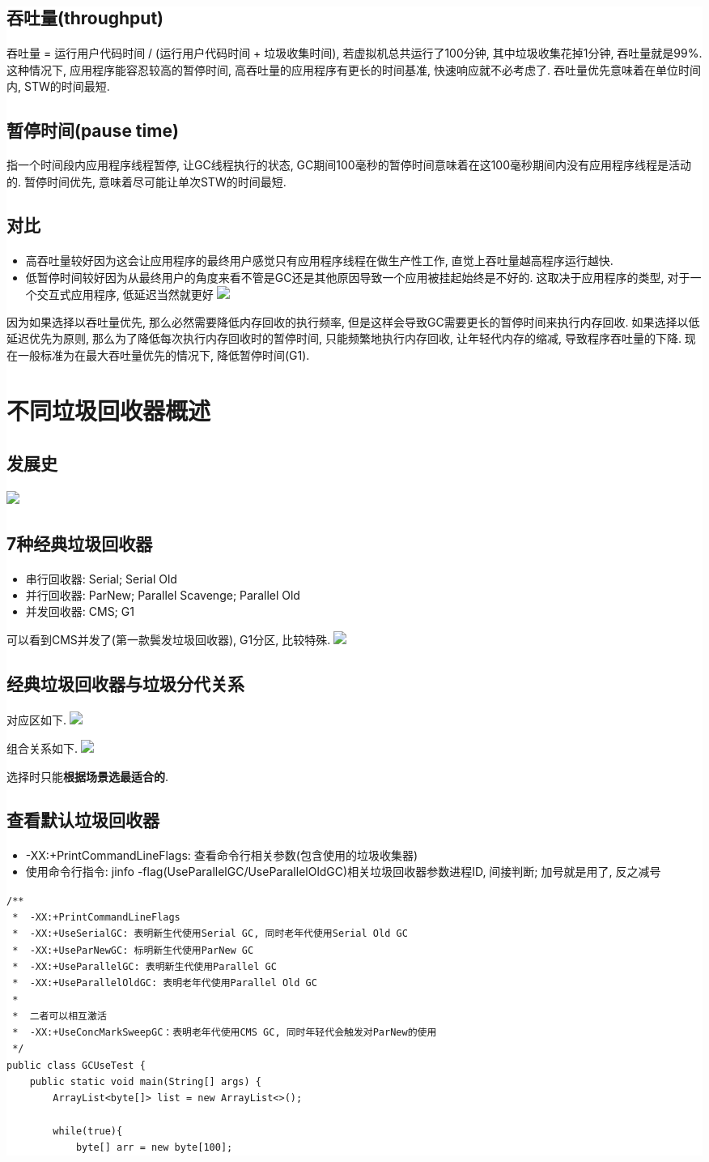 ## 吞吐量(throughput)
吞吐量 = 运行用户代码时间 / (运行用户代码时间 + 垃圾收集时间), 若虚拟机总共运行了100分钟, 其中垃圾收集花掉1分钟, 吞吐量就是99%. 这种情况下, 应用程序能容忍较高的暂停时间, 高吞吐量的应用程序有更长的时间基准, 快速响应就不必考虑了. 吞吐量优先意味着在单位时间内, STW的时间最短.

## 暂停时间(pause time)
指一个时间段内应用程序线程暂停, 让GC线程执行的状态, GC期间100毫秒的暂停时间意味着在这100毫秒期间内没有应用程序线程是活动的. 暂停时间优先, 意味着尽可能让单次STW的时间最短.

## 对比
- 高吞吐量较好因为这会让应用程序的最终用户感觉只有应用程序线程在做生产性工作, 直觉上吞吐量越高程序运行越快.
- 低暂停时间较好因为从最终用户的角度来看不管是GC还是其他原因导致一个应用被挂起始终是不好的. 这取决于应用程序的类型, 对于一个交互式应用程序, 低延迟当然就更好
![](/image/jvm11_3.png)

因为如果选择以吞吐量优先, 那么必然需要降低内存回收的执行频率, 但是这样会导致GC需要更长的暂停时间来执行内存回收. 如果选择以低延迟优先为原则, 那么为了降低每次执行内存回收时的暂停时间, 只能频繁地执行内存回收, 让年轻代内存的缩减, 导致程序吞吐量的下降. 现在一般标准为在最大吞吐量优先的情况下, 降低暂停时间(G1).

# 不同垃圾回收器概述
## 发展史
![](/image/jvm11_4.png)

## 7种经典垃圾回收器
- 串行回收器: Serial; Serial Old
- 并行回收器: ParNew; Parallel Scavenge; Parallel Old
- 并发回收器: CMS; G1

可以看到CMS并发了(第一款鬓发垃圾回收器), G1分区, 比较特殊.
![](/image/jvm11_5.png)

## 经典垃圾回收器与垃圾分代关系
对应区如下.
![](/image/jvm11_6.png)

组合关系如下.
![](/image/jvm11_7.png)

选择时只能**根据场景选最适合的**.

## 查看默认垃圾回收器
- -XX:+PrintCommandLineFlags: 查看命令行相关参数(包含使用的垃圾收集器)
- 使用命令行指令: jinfo -flag(UseParallelGC/UseParallelOldGC)相关垃圾回收器参数进程ID, 间接判断; 加号就是用了, 反之减号
```
/**
 *  -XX:+PrintCommandLineFlags
 *  -XX:+UseSerialGC: 表明新生代使用Serial GC, 同时老年代使用Serial Old GC
 *  -XX:+UseParNewGC: 标明新生代使用ParNew GC
 *  -XX:+UseParallelGC: 表明新生代使用Parallel GC
 *  -XX:+UseParallelOldGC: 表明老年代使用Parallel Old GC
 *
 *  二者可以相互激活
 *  -XX:+UseConcMarkSweepGC：表明老年代使用CMS GC, 同时年轻代会触发对ParNew的使用
 */
public class GCUseTest {
    public static void main(String[] args) {
        ArrayList<byte[]> list = new ArrayList<>();

        while(true){
            byte[] arr = new byte[100];
```